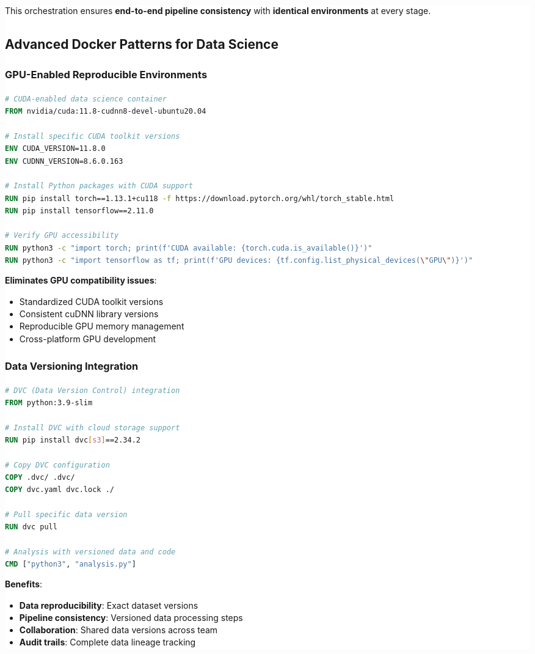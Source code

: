 This orchestration ensures **end-to-end pipeline consistency** with **identical environments** at every stage.

## Advanced Docker Patterns for Data Science

### GPU-Enabled Reproducible Environments

```dockerfile
# CUDA-enabled data science container
FROM nvidia/cuda:11.8-cudnn8-devel-ubuntu20.04

# Install specific CUDA toolkit versions
ENV CUDA_VERSION=11.8.0
ENV CUDNN_VERSION=8.6.0.163

# Install Python packages with CUDA support
RUN pip install torch==1.13.1+cu118 -f https://download.pytorch.org/whl/torch_stable.html
RUN pip install tensorflow==2.11.0

# Verify GPU accessibility
RUN python3 -c "import torch; print(f'CUDA available: {torch.cuda.is_available()}')"
RUN python3 -c "import tensorflow as tf; print(f'GPU devices: {tf.config.list_physical_devices(\"GPU\")}')"
```

**Eliminates GPU compatibility issues**:
- Standardized CUDA toolkit versions
- Consistent cuDNN library versions
- Reproducible GPU memory management
- Cross-platform GPU development

### Data Versioning Integration

```dockerfile
# DVC (Data Version Control) integration
FROM python:3.9-slim

# Install DVC with cloud storage support
RUN pip install dvc[s3]==2.34.2

# Copy DVC configuration
COPY .dvc/ .dvc/
COPY dvc.yaml dvc.lock ./

# Pull specific data version
RUN dvc pull

# Analysis with versioned data and code
CMD ["python3", "analysis.py"]
```

**Benefits**:
- **Data reproducibility**: Exact dataset versions
- **Pipeline consistency**: Versioned data processing steps
- **Collaboration**: Shared data versions across team
- **Audit trails**: Complete data lineage tracking
